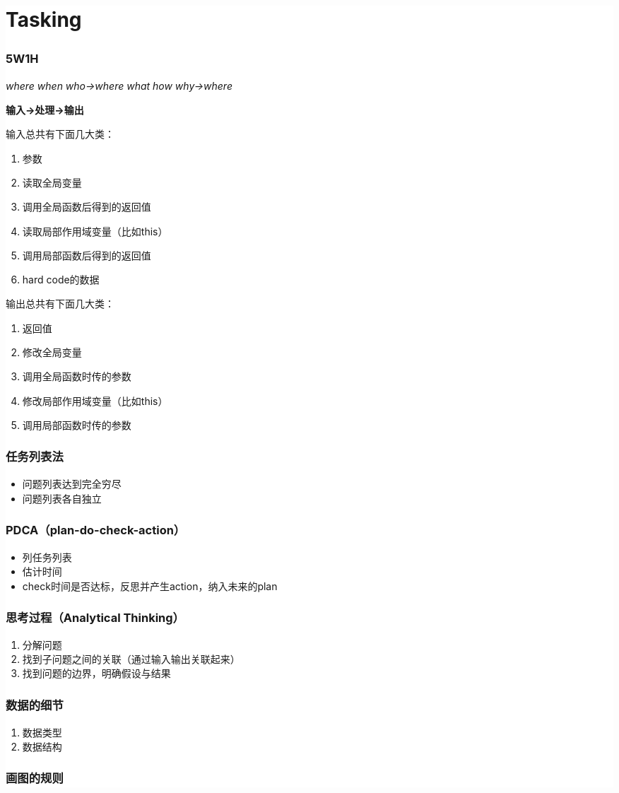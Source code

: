 # Tasking

### 5W1H

*where when who→where what how why→where*

**输入→处理→输出**

输入总共有下面几大类： 

1. 参数 

2. 读取全局变量 

3. 调用全局函数后得到的返回值 

4. 读取局部作用域变量（比如this） 

5. 调用局部函数后得到的返回值 

6. hard code的数据

输出总共有下面几大类： 

1. 返回值 

2. 修改全局变量 

3. 调用全局函数时传的参数 

4. 修改局部作用域变量（比如this） 

5. 调用局部函数时传的参数

### 任务列表法

- 问题列表达到完全穷尽
- 问题列表各自独立

### PDCA（plan-do-check-action）

- 列任务列表
- 估计时间
- check时间是否达标，反思并产生action，纳入未来的plan

### 思考过程（Analytical Thinking）

1. 分解问题
2. 找到子问题之间的关联（通过输入输出关联起来）
3. 找到问题的边界，明确假设与结果

### 数据的细节

1. 数据类型
2. 数据结构

### 画图的规则
